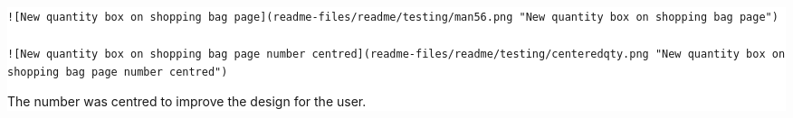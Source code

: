     ![New quantity box on shopping bag page](readme-files/readme/testing/man56.png "New quantity box on shopping bag page")

    ![New quantity box on shopping bag page number centred](readme-files/readme/testing/centeredqty.png "New quantity box on shopping bag page number centred")
The number was centred to improve the design for the user.

